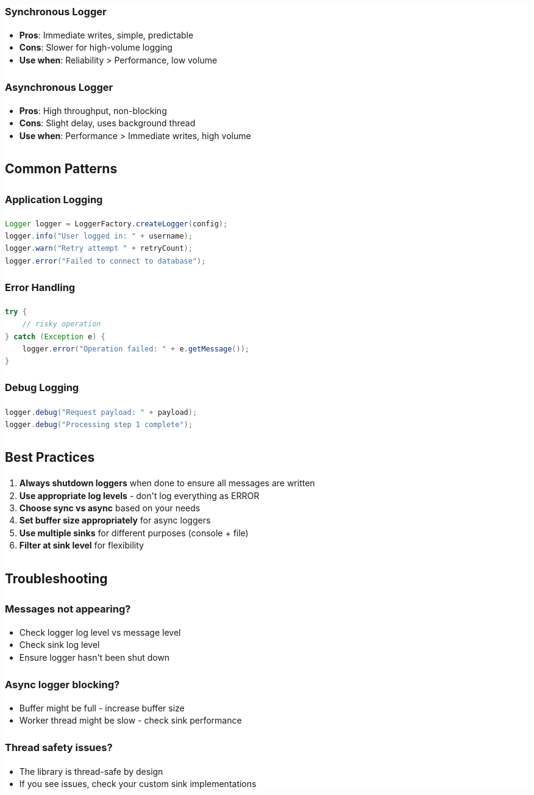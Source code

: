 ### Synchronous Logger
- **Pros**: Immediate writes, simple, predictable
- **Cons**: Slower for high-volume logging
- **Use when**: Reliability > Performance, low volume

### Asynchronous Logger
- **Pros**: High throughput, non-blocking
- **Cons**: Slight delay, uses background thread
- **Use when**: Performance > Immediate writes, high volume

## Common Patterns

### Application Logging
```java
Logger logger = LoggerFactory.createLogger(config);
logger.info("User logged in: " + username);
logger.warn("Retry attempt " + retryCount);
logger.error("Failed to connect to database");
```

### Error Handling
```java
try {
    // risky operation
} catch (Exception e) {
    logger.error("Operation failed: " + e.getMessage());
}
```

### Debug Logging
```java
logger.debug("Request payload: " + payload);
logger.debug("Processing step 1 complete");
```

## Best Practices

1. **Always shutdown loggers** when done to ensure all messages are written
2. **Use appropriate log levels** - don't log everything as ERROR
3. **Choose sync vs async** based on your needs
4. **Set buffer size appropriately** for async loggers
5. **Use multiple sinks** for different purposes (console + file)
6. **Filter at sink level** for flexibility

## Troubleshooting

### Messages not appearing?
- Check logger log level vs message level
- Check sink log level
- Ensure logger hasn't been shut down

### Async logger blocking?
- Buffer might be full - increase buffer size
- Worker thread might be slow - check sink performance

### Thread safety issues?
- The library is thread-safe by design
- If you see issues, check your custom sink implementations


